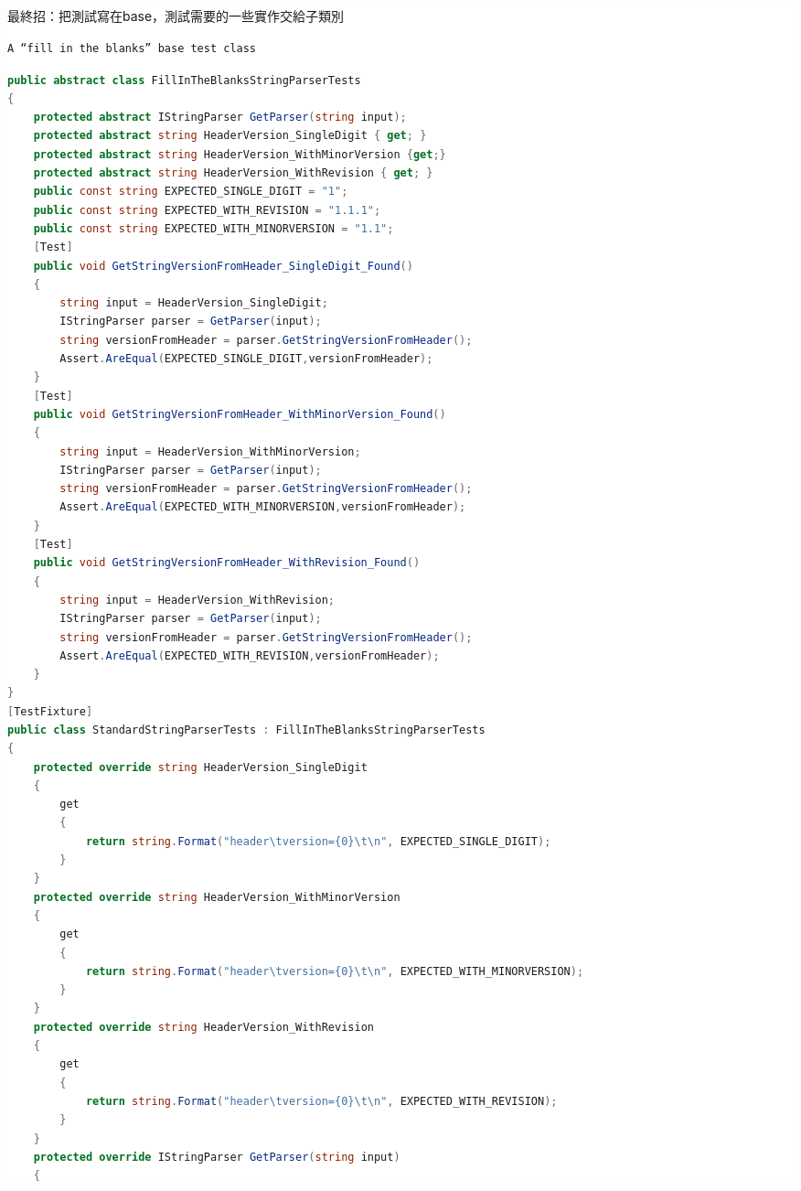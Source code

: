最終招：把測試寫在base，測試需要的一些實作交給子類別

`A “fill in the blanks” base test class`

```c#
public abstract class FillInTheBlanksStringParserTests
{
    protected abstract IStringParser GetParser(string input);
    protected abstract string HeaderVersion_SingleDigit { get; }
    protected abstract string HeaderVersion_WithMinorVersion {get;}
    protected abstract string HeaderVersion_WithRevision { get; }
    public const string EXPECTED_SINGLE_DIGIT = "1";
    public const string EXPECTED_WITH_REVISION = "1.1.1";
    public const string EXPECTED_WITH_MINORVERSION = "1.1";
    [Test]
    public void GetStringVersionFromHeader_SingleDigit_Found()
    {
        string input = HeaderVersion_SingleDigit;
        IStringParser parser = GetParser(input);
        string versionFromHeader = parser.GetStringVersionFromHeader();
        Assert.AreEqual(EXPECTED_SINGLE_DIGIT,versionFromHeader);
    }
    [Test]
    public void GetStringVersionFromHeader_WithMinorVersion_Found()
    {
        string input = HeaderVersion_WithMinorVersion;
        IStringParser parser = GetParser(input);
        string versionFromHeader = parser.GetStringVersionFromHeader();
        Assert.AreEqual(EXPECTED_WITH_MINORVERSION,versionFromHeader);
    }
    [Test]
    public void GetStringVersionFromHeader_WithRevision_Found()
    {
        string input = HeaderVersion_WithRevision;
        IStringParser parser = GetParser(input);
        string versionFromHeader = parser.GetStringVersionFromHeader();
        Assert.AreEqual(EXPECTED_WITH_REVISION,versionFromHeader);
    }
}
[TestFixture]
public class StandardStringParserTests : FillInTheBlanksStringParserTests
{
    protected override string HeaderVersion_SingleDigit
    {
        get
        {
            return string.Format("header\tversion={0}\t\n", EXPECTED_SINGLE_DIGIT);
        }
    }
    protected override string HeaderVersion_WithMinorVersion
    {
        get
        {
            return string.Format("header\tversion={0}\t\n", EXPECTED_WITH_MINORVERSION);
        }
    }
    protected override string HeaderVersion_WithRevision
    {
        get
        {
            return string.Format("header\tversion={0}\t\n", EXPECTED_WITH_REVISION);
        }
    }
    protected override IStringParser GetParser(string input)
    {
```